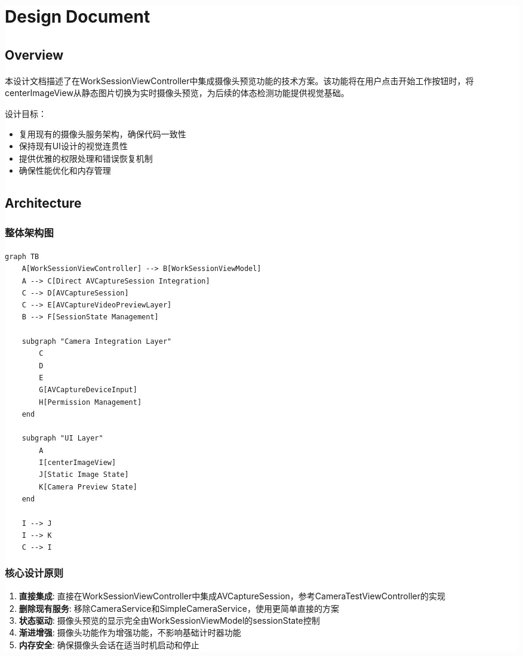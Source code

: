 # Design Document

## Overview

本设计文档描述了在WorkSessionViewController中集成摄像头预览功能的技术方案。该功能将在用户点击开始工作按钮时，将centerImageView从静态图片切换为实时摄像头预览，为后续的体态检测功能提供视觉基础。

设计目标：
- 复用现有的摄像头服务架构，确保代码一致性
- 保持现有UI设计的视觉连贯性
- 提供优雅的权限处理和错误恢复机制
- 确保性能优化和内存管理

## Architecture

### 整体架构图

```mermaid
graph TB
    A[WorkSessionViewController] --> B[WorkSessionViewModel]
    A --> C[Direct AVCaptureSession Integration]
    C --> D[AVCaptureSession]
    C --> E[AVCaptureVideoPreviewLayer]
    B --> F[SessionState Management]
    
    subgraph "Camera Integration Layer"
        C
        D
        E
        G[AVCaptureDeviceInput]
        H[Permission Management]
    end
    
    subgraph "UI Layer"
        A
        I[centerImageView]
        J[Static Image State]
        K[Camera Preview State]
    end
    
    I --> J
    I --> K
    C --> I
```

### 核心设计原则

1. **直接集成**: 直接在WorkSessionViewController中集成AVCaptureSession，参考CameraTestViewController的实现
2. **删除现有服务**: 移除CameraService和SimpleCameraService，使用更简单直接的方案
3. **状态驱动**: 摄像头预览的显示完全由WorkSessionViewModel的sessionState控制
4. **渐进增强**: 摄像头功能作为增强功能，不影响基础计时器功能
5. **内存安全**: 确保摄像头会话在适当时机启动和停止
